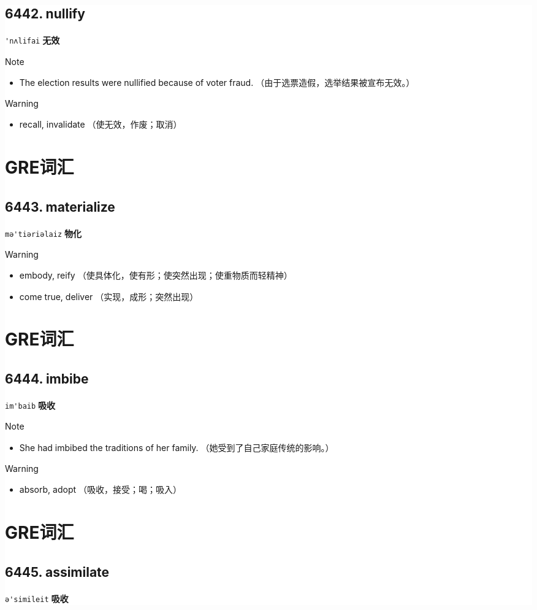 ## 6442. nullify

`'nʌlifai`  **无效**

> [!NOTE]
>
> - The election results were nullified because of voter fraud. （由于选票造假，选举结果被宣布无效。）
>

> [!WARNING]
>
> - recall, invalidate （使无效，作废；取消）
>

# GRE词汇

## 6443. materialize

`mə'tiəriəlaiz`  **物化**

> [!WARNING]
>
> - embody, reify （使具体化，使有形；使突然出现；使重物质而轻精神）
>
> - come true, deliver （实现，成形；突然出现）
>

# GRE词汇

## 6444. imbibe

`im'baib`  **吸收**

> [!NOTE]
>
> - She had imbibed the traditions of her family. （她受到了自己家庭传统的影响。）
>

> [!WARNING]
>
> - absorb, adopt （吸收，接受；喝；吸入）
>

# GRE词汇

## 6445. assimilate

`ə'simileit`  **吸收**
